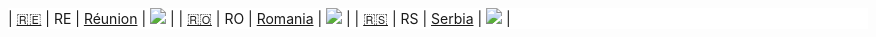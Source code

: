 | [🇷🇪](https://en.wikipedia.org/wiki/%F0%9F%87%B7%F0%9F%87%AA "🇷🇪") | RE   | [Réunion](https://en.wikipedia.org/wiki/R%C3%A9union "Réunion")                                                                                                     | [![](https://upload.wikimedia.org/wikipedia/commons/thumb/4/49/Twemoji12_1f1f7-1f1ea.svg/32px-Twemoji12_1f1f7-1f1ea.svg.png)](https://en.wikipedia.org/wiki/File:Twemoji12_1f1f7-1f1ea.svg) |
| [🇷🇴](https://en.wikipedia.org/wiki/%F0%9F%87%B7%F0%9F%87%B4 "🇷🇴") | RO   | [Romania](https://en.wikipedia.org/wiki/Romania "Romania")                                                                                                          | [![](https://upload.wikimedia.org/wikipedia/commons/thumb/8/8a/Emojione_1F1F7-1F1F4.svg/32px-Emojione_1F1F7-1F1F4.svg.png)](https://en.wikipedia.org/wiki/File:Emojione_1F1F7-1F1F4.svg)    |
| [🇷🇸](https://en.wikipedia.org/wiki/%F0%9F%87%B7%F0%9F%87%B8 "🇷🇸") | RS   | [Serbia](https://en.wikipedia.org/wiki/Serbia "Serbia")                                                                                                             | [![](https://upload.wikimedia.org/wikipedia/commons/thumb/4/44/Emojione_1F1F7-1F1F8.svg/32px-Emojione_1F1F7-1F1F8.svg.png)](https://en.wikipedia.org/wiki/File:Emojione_1F1F7-1F1F8.svg)    |
